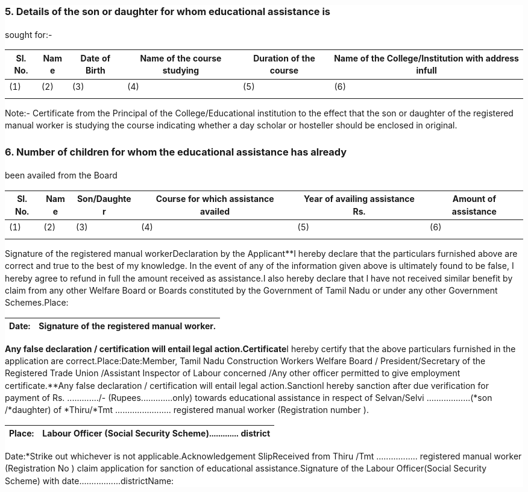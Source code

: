 ### 5\. Details of the son or daughter for whom educational assistance is
sought for:-

SI. No. | Name | Date of Birth | Name of the course studying | Duration of the course |  Name of the College/Institution with address infull  
---|---|---|---|---|---  
(1) | (2) | (3) | (4) | (5) | (6)  
|  |  |  |  |   
  
Note:- Certificate from the Principal of the College/Educational institution
to the effect that the son or daughter of the registered manual worker is
studying the course indicating whether a day scholar or hosteller should be
enclosed in original.

### 6\. Number of children for whom the educational assistance has already
been availed from the Board

SI. No. | Name | Son/Daughter | Course for which assistance availed | Year of availing assistance Rs. | Amount of assistance  
---|---|---|---|---|---  
(1) | (2) | (3) | (4) | (5) | (6)  
|  |  |  |  |   
  
Signature of the registered manual workerDeclaration by the Applicant**I
hereby declare that the particulars furnished above are correct and true to
the best of my knowledge. In the event of any of the information given above
is ultimately found to be false, I hereby agree to refund in full the amount
received as assistance.I also hereby declare that I have not received similar
benefit by claim from any other Welfare Board or Boards constituted by the
Government of Tamil Nadu or under any other Government Schemes.Place:

Date: | Signature of the registered manual worker.  
---|---  
  
**Any false declaration / certification will entail legal
action.Certificate**I hereby certify that the above particulars furnished in
the application are correct.Place:Date:Member, Tamil Nadu Construction Workers
Welfare Board / President/Secretary of the Registered Trade Union /Assistant
Inspector of Labour concerned /Any other officer permitted to give employment
certificate.**Any false declaration / certification will entail legal
action.SanctionI hereby sanction after due verification for payment of Rs.
............./- (Rupees.............only) towards educational assistance in
respect of Selvan/Selvi ..................(*son /*daughter) of *Thiru/*Tmt
....................... registered manual worker (Registration number ).

Place: | Labour Officer (Social Security Scheme)............. district  
---|---  
  
Date:*Strike out whichever is not applicable.Acknowledgement SlipReceived from
Thiru /Tmt ................. registered manual worker (Registration No ) claim
application for sanction of educational assistance.Signature of the Labour
Officer(Social Security Scheme) with date.................districtName:

